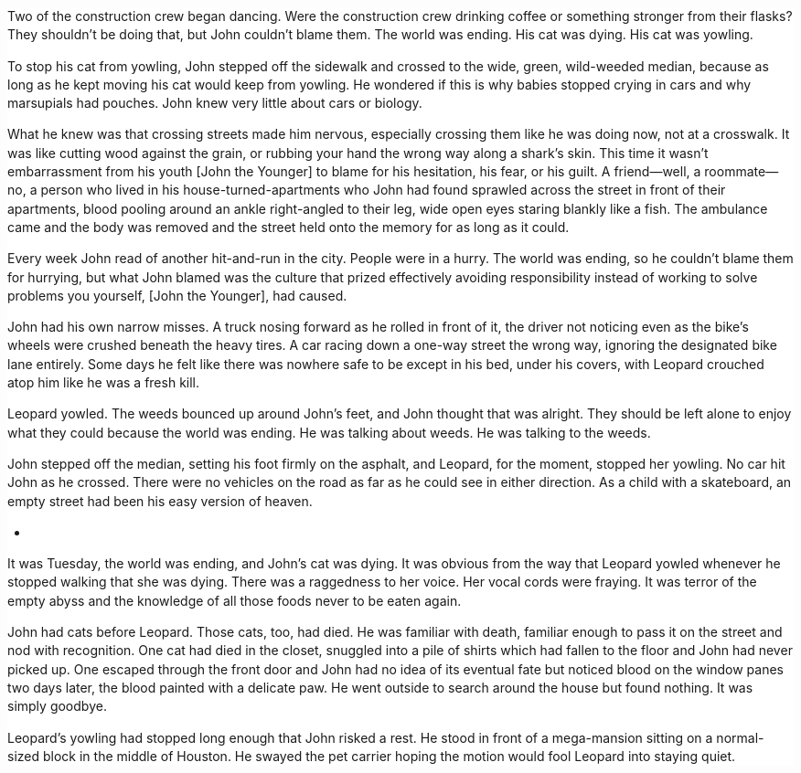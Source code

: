 Two of the construction crew began dancing. Were the construction crew drinking coffee or something stronger from their flasks? They shouldn’t be doing that, but John couldn’t blame them. The world was ending. His cat was dying. His cat was yowling.

To stop his cat from yowling, John stepped off the sidewalk and crossed to the wide, green, wild-weeded median, because as long as he kept moving his cat would keep from yowling. He wondered if this is why babies stopped crying in cars and why marsupials had pouches. John knew very little about cars or biology.

What he knew was that crossing streets made him nervous, especially crossing them like he was doing now, not at a crosswalk. It was like cutting wood against the grain, or rubbing your hand the wrong way along a shark’s skin. This time it wasn’t embarrassment from his youth [John the Younger] to blame for his hesitation, his fear, or his guilt. A friend—well, a roommate—no, a person who lived in his house-turned-apartments who John had found sprawled across the street in front of their apartments, blood pooling around an ankle right-angled to their leg, wide open eyes staring blankly like a fish. The ambulance came and the body was removed and the street held onto the memory for as long as it could.

Every week John read of another hit-and-run in the city. People were in a hurry. The world was ending, so he couldn’t blame them for hurrying, but what John blamed was the culture that prized effectively avoiding responsibility instead of working to solve problems you yourself, [John the Younger], had caused.

John had his own narrow misses. A truck nosing forward as he rolled in front of it, the driver not noticing even as the bike’s wheels were crushed beneath the heavy tires. A car racing down a one-way street the wrong way, ignoring the designated bike lane entirely. Some days he felt like there was nowhere safe to be except in his bed, under his covers, with Leopard crouched atop him like he was a fresh kill.

Leopard yowled. The weeds bounced up around John’s feet, and John thought that was alright. They should be left alone to enjoy what they could because the world was ending. He was talking about weeds. He was talking to the weeds.

John stepped off the median, setting his foot firmly on the asphalt, and Leopard, for the moment, stopped her yowling. No car hit John as he crossed. There were no vehicles on the road as far as he could see in either direction. As a child with a skateboard, an empty street had been his easy version of heaven.

*

It was Tuesday, the world was ending, and John’s cat was dying. It was obvious from the way that Leopard yowled whenever he stopped walking that she was dying. There was a raggedness to her voice. Her vocal cords were fraying. It was terror of the empty abyss and the knowledge of all those foods never to be eaten again.

John had cats before Leopard. Those cats, too, had died. He was familiar with death, familiar enough to pass it on the street and nod with recognition. One cat had died in the closet, snuggled into a pile of shirts which had fallen to the floor and John had never picked up. One escaped through the front door and John had no idea of its eventual fate but noticed blood on the window panes two days later, the blood painted with a delicate paw. He went outside to search around the house but found nothing. It was simply goodbye.

Leopard’s yowling had stopped long enough that John risked a rest. He stood in front of a mega-mansion sitting on a normal-sized block in the middle of Houston. He swayed the pet carrier hoping the motion would fool Leopard into staying quiet.
